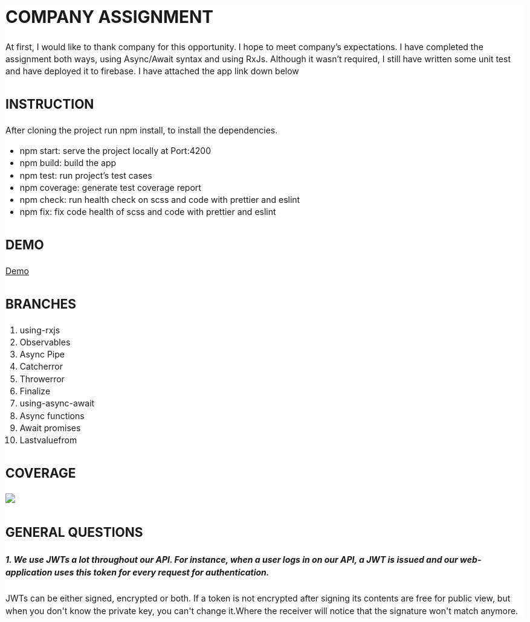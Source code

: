 ﻿# COMPANY ASSIGNMENT

At first, I would like to thank company for this opportunity. I hope to meet company’s expectations. I have completed
the assignment both ways, using Async/Await syntax and using RxJs. Although it wasn’t required, I still have written
some unit test and have deployed it to firebase. I have attached the app link down below

## INSTRUCTION

After cloning the project run npm install, to install the dependencies.

- npm start:  serve the project locally at Port:4200
- npm build: build the app
- npm test: run project’s test cases
- npm coverage: generate test coverage report
- npm check: run health check on scss and code with prettier and eslint
- npm fix: fix code health of scss and code with prettier and eslint

## DEMO

[Demo](<https://zivver-assignment.web.app/>)

## BRANCHES

1. using-rxjs
  1. Observables
  2. Async Pipe
  3. Catcherror
  4. Throwerror
  5. Finalize
  6. using-async-await
2. Async functions
  1. Await promises
  2. Lastvaluefrom

## COVERAGE

![](Aspose.Words.798377f7-f243-498f-9eb5-9c36300c3530.001.png)

## GENERAL QUESTIONS

##### 1. We use JWTs a lot throughout our API. For instance, when a user logs in on our API, a JWT is issued and our web-application uses this token for every request for authentication.

JWTs can be either signed, encrypted or both. If a token is not encrypted after signing its contents are free for public
view, but when you don't know the private key, you can't change it.Where the receiver will notice that the signature
won't match anymore.
